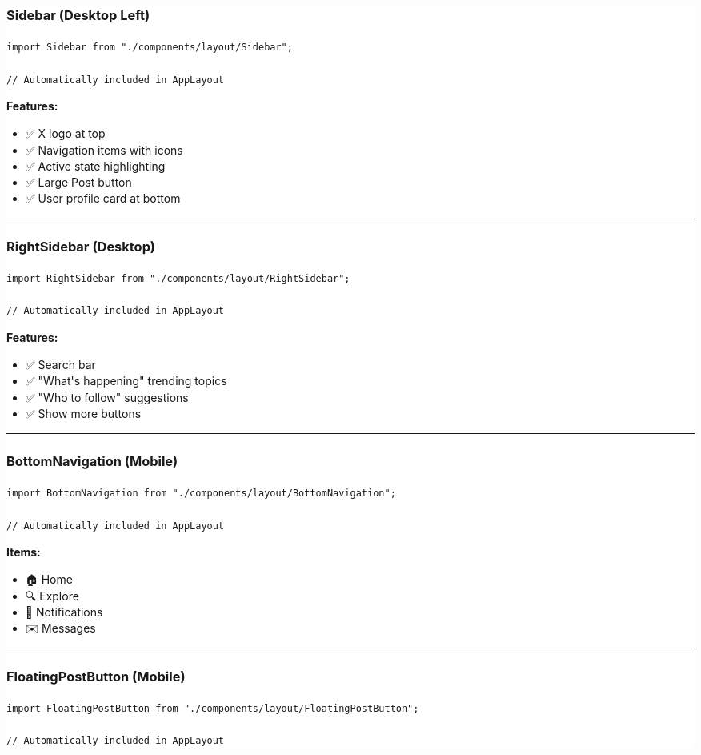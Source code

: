 
### Sidebar (Desktop Left)

```tsx
import Sidebar from "./components/layout/Sidebar";

// Automatically included in AppLayout
```

**Features:**

- ✅ X logo at top
- ✅ Navigation items with icons
- ✅ Active state highlighting
- ✅ Large Post button
- ✅ User profile card at bottom

---

### RightSidebar (Desktop)

```tsx
import RightSidebar from "./components/layout/RightSidebar";

// Automatically included in AppLayout
```

**Features:**

- ✅ Search bar
- ✅ "What's happening" trending topics
- ✅ "Who to follow" suggestions
- ✅ Show more buttons

---

### BottomNavigation (Mobile)

```tsx
import BottomNavigation from "./components/layout/BottomNavigation";

// Automatically included in AppLayout
```

**Items:**

- 🏠 Home
- 🔍 Explore
- 🔔 Notifications
- ✉️ Messages

---

### FloatingPostButton (Mobile)

```tsx
import FloatingPostButton from "./components/layout/FloatingPostButton";

// Automatically included in AppLayout
```
